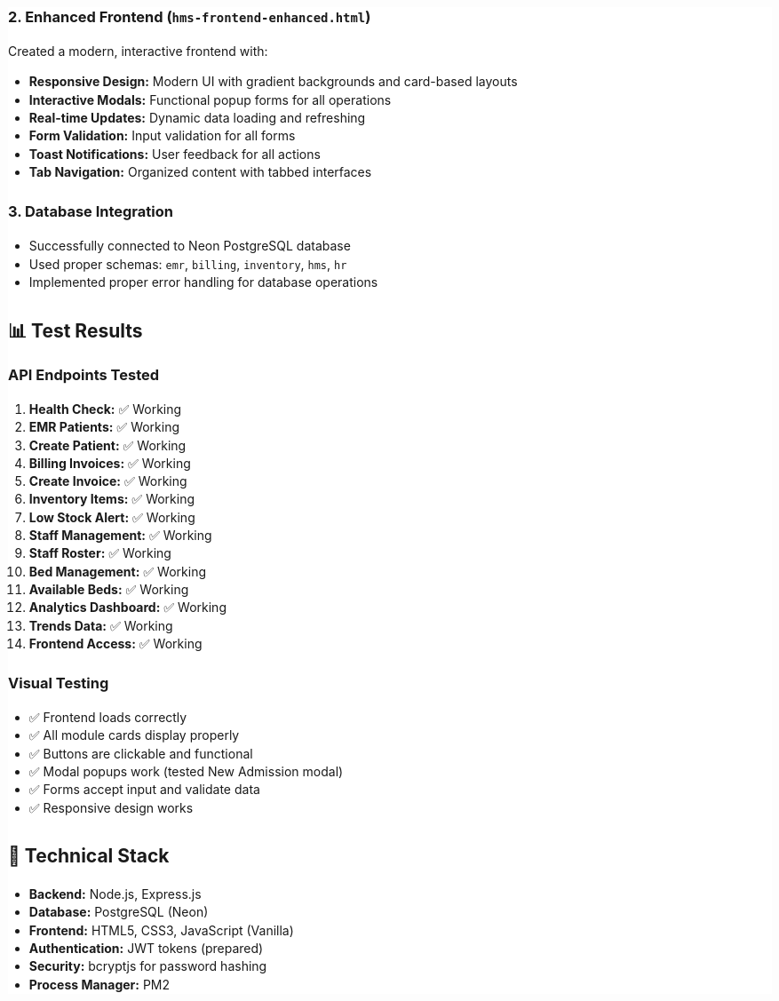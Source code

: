 ### 2. Enhanced Frontend (`hms-frontend-enhanced.html`)
Created a modern, interactive frontend with:

- **Responsive Design:** Modern UI with gradient backgrounds and card-based layouts
- **Interactive Modals:** Functional popup forms for all operations
- **Real-time Updates:** Dynamic data loading and refreshing
- **Form Validation:** Input validation for all forms
- **Toast Notifications:** User feedback for all actions
- **Tab Navigation:** Organized content with tabbed interfaces

### 3. Database Integration
- Successfully connected to Neon PostgreSQL database
- Used proper schemas: `emr`, `billing`, `inventory`, `hms`, `hr`
- Implemented proper error handling for database operations

## 📊 Test Results

### API Endpoints Tested
1. **Health Check:** ✅ Working
2. **EMR Patients:** ✅ Working  
3. **Create Patient:** ✅ Working
4. **Billing Invoices:** ✅ Working
5. **Create Invoice:** ✅ Working
6. **Inventory Items:** ✅ Working
7. **Low Stock Alert:** ✅ Working
8. **Staff Management:** ✅ Working
9. **Staff Roster:** ✅ Working
10. **Bed Management:** ✅ Working
11. **Available Beds:** ✅ Working
12. **Analytics Dashboard:** ✅ Working
13. **Trends Data:** ✅ Working
14. **Frontend Access:** ✅ Working

### Visual Testing
- ✅ Frontend loads correctly
- ✅ All module cards display properly
- ✅ Buttons are clickable and functional
- ✅ Modal popups work (tested New Admission modal)
- ✅ Forms accept input and validate data
- ✅ Responsive design works

## 🔧 Technical Stack

- **Backend:** Node.js, Express.js
- **Database:** PostgreSQL (Neon)
- **Frontend:** HTML5, CSS3, JavaScript (Vanilla)
- **Authentication:** JWT tokens (prepared)
- **Security:** bcryptjs for password hashing
- **Process Manager:** PM2
